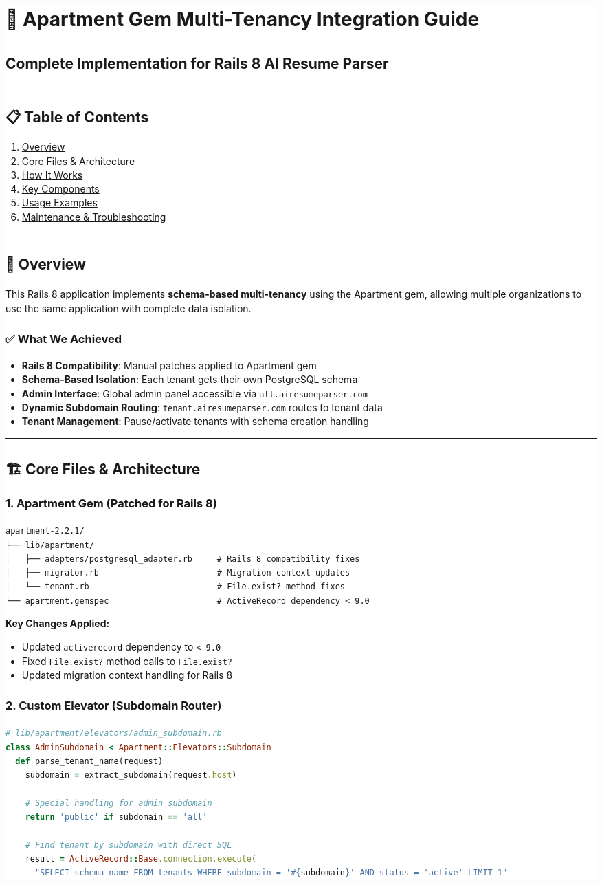 # 🏢 Apartment Gem Multi-Tenancy Integration Guide
## Complete Implementation for Rails 8 AI Resume Parser

---

## 📋 Table of Contents
1. [Overview](#overview)
2. [Core Files & Architecture](#core-files--architecture)
3. [How It Works](#how-it-works)
4. [Key Components](#key-components)
5. [Usage Examples](#usage-examples)
6. [Maintenance & Troubleshooting](#maintenance--troubleshooting)

---

## 🎯 Overview

This Rails 8 application implements **schema-based multi-tenancy** using the Apartment gem, allowing multiple organizations to use the same application with complete data isolation.

### ✅ What We Achieved
- **Rails 8 Compatibility**: Manual patches applied to Apartment gem
- **Schema-Based Isolation**: Each tenant gets their own PostgreSQL schema
- **Admin Interface**: Global admin panel accessible via `all.airesumeparser.com`
- **Dynamic Subdomain Routing**: `tenant.airesumeparser.com` routes to tenant data
- **Tenant Management**: Pause/activate tenants with schema creation handling

---

## 🏗️ Core Files & Architecture

### 1. **Apartment Gem (Patched for Rails 8)**
```
apartment-2.2.1/
├── lib/apartment/
│   ├── adapters/postgresql_adapter.rb     # Rails 8 compatibility fixes
│   ├── migrator.rb                        # Migration context updates
│   └── tenant.rb                          # File.exist? method fixes
└── apartment.gemspec                      # ActiveRecord dependency < 9.0
```

**Key Changes Applied:**
- Updated `activerecord` dependency to `< 9.0`
- Fixed `File.exist?` method calls to `File.exist?`
- Updated migration context handling for Rails 8

### 2. **Custom Elevator (Subdomain Router)**
```ruby
# lib/apartment/elevators/admin_subdomain.rb
class AdminSubdomain < Apartment::Elevators::Subdomain
  def parse_tenant_name(request)
    subdomain = extract_subdomain(request.host)
    
    # Special handling for admin subdomain
    return 'public' if subdomain == 'all'
    
    # Find tenant by subdomain with direct SQL
    result = ActiveRecord::Base.connection.execute(
      "SELECT schema_name FROM tenants WHERE subdomain = '#{subdomain}' AND status = 'active' LIMIT 1"
```